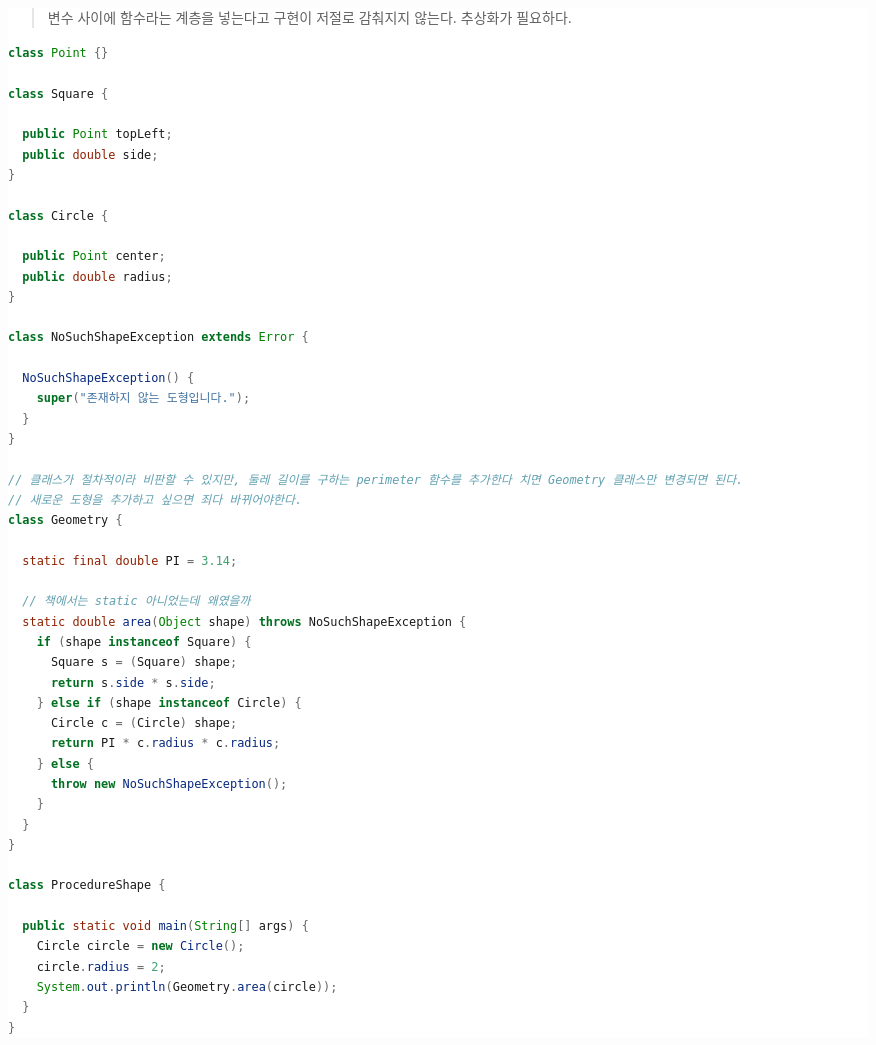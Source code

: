 > 변수 사이에 함수라는 계층을 넣는다고 구현이 저절로 감춰지지 않는다. 추상화가 필요하다.

```java
class Point {}

class Square {

  public Point topLeft;
  public double side;
}

class Circle {

  public Point center;
  public double radius;
}

class NoSuchShapeException extends Error {

  NoSuchShapeException() {
    super("존재하지 않는 도형입니다.");
  }
}

// 클래스가 절차적이라 비판할 수 있지만, 둘레 길이를 구하는 perimeter 함수를 추가한다 치면 Geometry 클래스만 변경되면 된다.
// 새로운 도형을 추가하고 싶으면 죄다 바뀌어야한다.
class Geometry {

  static final double PI = 3.14;

  // 책에서는 static 아니었는데 왜였을까
  static double area(Object shape) throws NoSuchShapeException {
    if (shape instanceof Square) {
      Square s = (Square) shape;
      return s.side * s.side;
    } else if (shape instanceof Circle) {
      Circle c = (Circle) shape;
      return PI * c.radius * c.radius;
    } else {
      throw new NoSuchShapeException();
    }
  }
}

class ProcedureShape {

  public static void main(String[] args) {
    Circle circle = new Circle();
    circle.radius = 2;
    System.out.println(Geometry.area(circle));
  }
}
```
